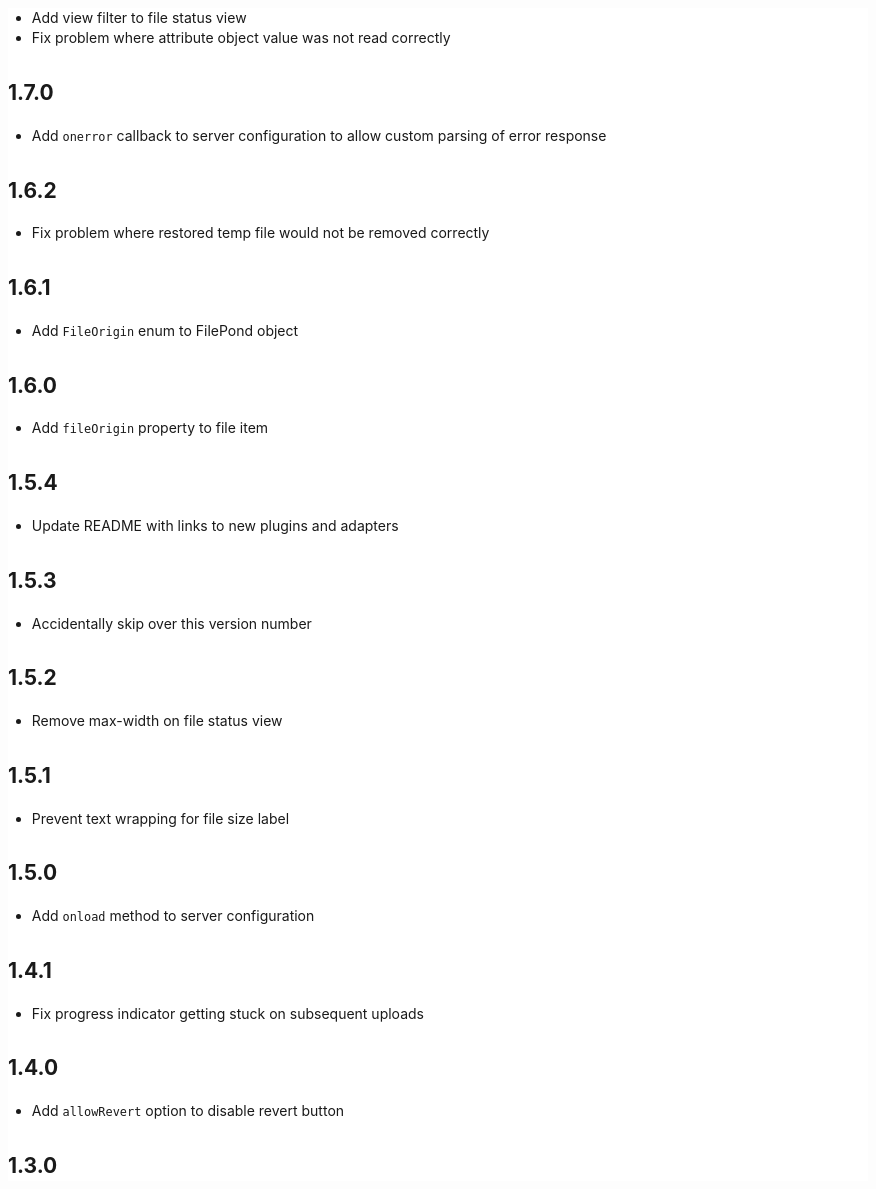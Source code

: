 -   Add view filter to file status view
-   Fix problem where attribute object value was not read correctly

## 1.7.0

-   Add `onerror` callback to server configuration to allow custom parsing of error response

## 1.6.2

-   Fix problem where restored temp file would not be removed correctly

## 1.6.1

-   Add `FileOrigin` enum to FilePond object

## 1.6.0

-   Add `fileOrigin` property to file item

## 1.5.4

-   Update README with links to new plugins and adapters

## 1.5.3

-   Accidentally skip over this version number

## 1.5.2

-   Remove max-width on file status view

## 1.5.1

-   Prevent text wrapping for file size label

## 1.5.0

-   Add `onload` method to server configuration

## 1.4.1

-   Fix progress indicator getting stuck on subsequent uploads

## 1.4.0

-   Add `allowRevert` option to disable revert button

## 1.3.0

